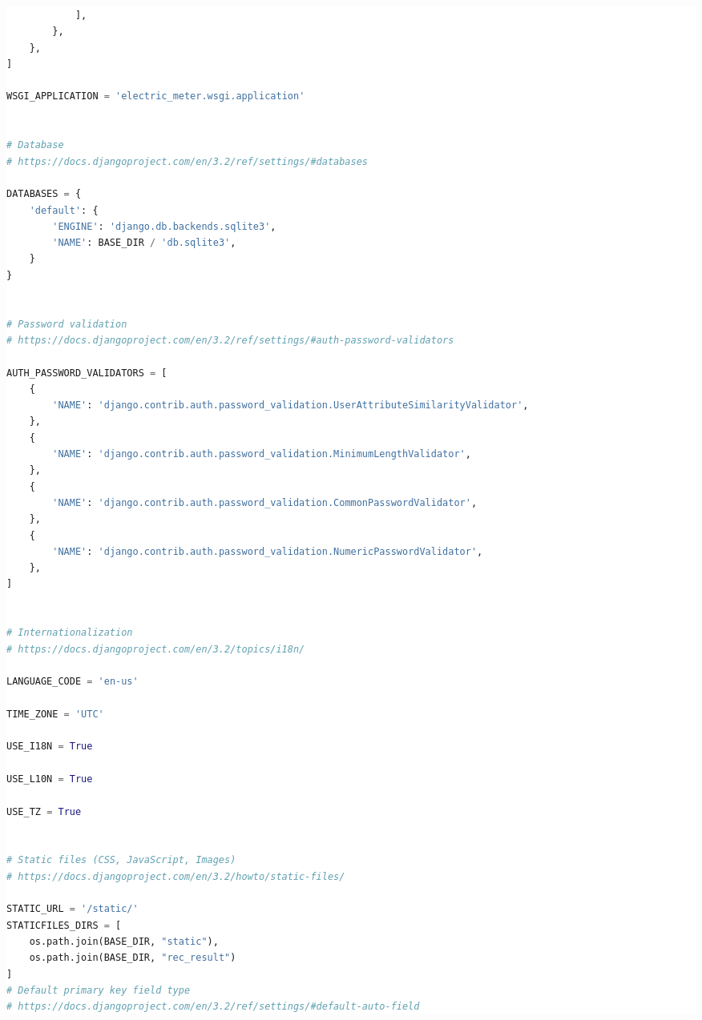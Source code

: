```python
            ],
        },
    },
]

WSGI_APPLICATION = 'electric_meter.wsgi.application'


# Database
# https://docs.djangoproject.com/en/3.2/ref/settings/#databases

DATABASES = {
    'default': {
        'ENGINE': 'django.db.backends.sqlite3',
        'NAME': BASE_DIR / 'db.sqlite3',
    }
}


# Password validation
# https://docs.djangoproject.com/en/3.2/ref/settings/#auth-password-validators

AUTH_PASSWORD_VALIDATORS = [
    {
        'NAME': 'django.contrib.auth.password_validation.UserAttributeSimilarityValidator',
    },
    {
        'NAME': 'django.contrib.auth.password_validation.MinimumLengthValidator',
    },
    {
        'NAME': 'django.contrib.auth.password_validation.CommonPasswordValidator',
    },
    {
        'NAME': 'django.contrib.auth.password_validation.NumericPasswordValidator',
    },
]


# Internationalization
# https://docs.djangoproject.com/en/3.2/topics/i18n/

LANGUAGE_CODE = 'en-us'

TIME_ZONE = 'UTC'

USE_I18N = True

USE_L10N = True

USE_TZ = True


# Static files (CSS, JavaScript, Images)
# https://docs.djangoproject.com/en/3.2/howto/static-files/

STATIC_URL = '/static/'
STATICFILES_DIRS = [
    os.path.join(BASE_DIR, "static"),
    os.path.join(BASE_DIR, "rec_result")
]
# Default primary key field type
# https://docs.djangoproject.com/en/3.2/ref/settings/#default-auto-field

```